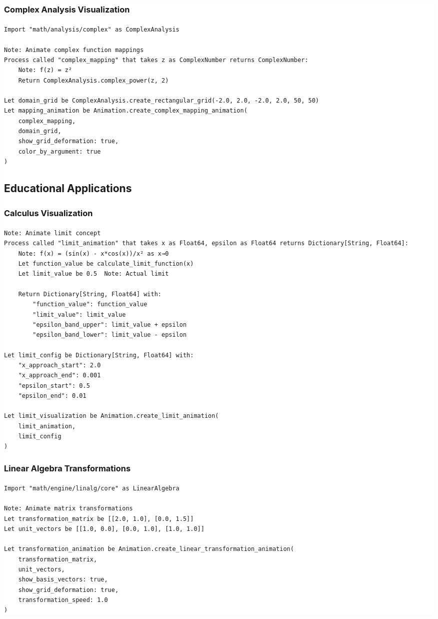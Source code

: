### Complex Analysis Visualization
```runa
Import "math/analysis/complex" as ComplexAnalysis

Note: Animate complex function mappings
Process called "complex_mapping" that takes z as ComplexNumber returns ComplexNumber:
    Note: f(z) = z²
    Return ComplexAnalysis.complex_power(z, 2)

Let domain_grid be ComplexAnalysis.create_rectangular_grid(-2.0, 2.0, -2.0, 2.0, 50, 50)
Let mapping_animation be Animation.create_complex_mapping_animation(
    complex_mapping,
    domain_grid,
    show_grid_deformation: true,
    color_by_argument: true
)
```

## Educational Applications

### Calculus Visualization
```runa
Note: Animate limit concept
Process called "limit_animation" that takes x as Float64, epsilon as Float64 returns Dictionary[String, Float64]:
    Note: f(x) = (sin(x) - x*cos(x))/x² as x→0
    Let function_value be calculate_limit_function(x)
    Let limit_value be 0.5  Note: Actual limit
    
    Return Dictionary[String, Float64] with:
        "function_value": function_value
        "limit_value": limit_value
        "epsilon_band_upper": limit_value + epsilon
        "epsilon_band_lower": limit_value - epsilon

Let limit_config be Dictionary[String, Float64] with:
    "x_approach_start": 2.0
    "x_approach_end": 0.001
    "epsilon_start": 0.5
    "epsilon_end": 0.01

Let limit_visualization be Animation.create_limit_animation(
    limit_animation,
    limit_config
)
```

### Linear Algebra Transformations
```runa
Import "math/engine/linalg/core" as LinearAlgebra

Note: Animate matrix transformations
Let transformation_matrix be [[2.0, 1.0], [0.0, 1.5]]
Let unit_vectors be [[1.0, 0.0], [0.0, 1.0], [1.0, 1.0]]

Let transformation_animation be Animation.create_linear_transformation_animation(
    transformation_matrix,
    unit_vectors,
    show_basis_vectors: true,
    show_grid_deformation: true,
    transformation_speed: 1.0
)
```